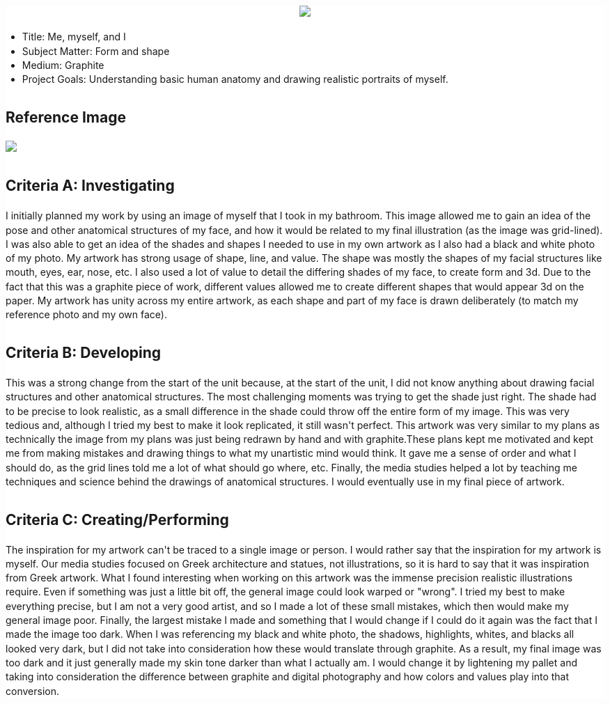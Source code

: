 <p align="center">
    <img src="https://drive.google.com/uc?id=1cb96tdKfoAsn_yfGGE2fcF83ECcp6QEh" width="1000">
</p>

- Title: Me, myself, and I
- Subject Matter: Form and shape
- Medium: Graphite
- Project Goals: Understanding basic human anatomy and drawing realistic portraits of myself.

## Reference Image

<img src="https://drive.google.com/uc?id=1eUO2xL6qJTTTp4jZV42HPhMwCBPwcAe_" width="1000"/>

## Criteria A: Investigating

I initially planned my work by using an image of myself that I took in my bathroom. This image allowed me to gain an idea of the pose and other anatomical structures of my face, and how it would be related to my final illustration (as the image was grid-lined). I was also able to get an idea of the shades and shapes I needed to use in my own artwork as I also had a black and white photo of my photo. My artwork has strong usage of shape, line, and value. The shape was mostly the shapes of my facial structures like mouth, eyes, ear, nose, etc. I also used a lot of value to detail the differing shades of my face, to create form and 3d. Due to the fact that this was a graphite piece of work, different values allowed me to create different shapes that would appear 3d on the paper. My artwork has unity across my entire artwork, as each shape and part of my face is drawn deliberately (to match my reference photo and my own face).

## Criteria B: Developing

This was a strong change from the start of the unit because, at the start of the unit, I did not know anything about drawing facial structures and other anatomical structures. The most challenging moments was trying to get the shade just right. The shade had to be precise to look realistic, as a small difference in the shade could throw off the entire form of my image. This was very tedious and, although I tried my best to make it look replicated, it still wasn't perfect. This artwork was very similar to my plans as technically the image from my plans was just being redrawn by hand and with graphite.These plans kept me motivated and kept me from making mistakes and drawing things to what my unartistic mind would think. It gave me a sense of order and what I should do, as the grid lines told me a lot of what should go where, etc. Finally, the media studies helped a lot by teaching me techniques and science behind the drawings of anatomical structures. I would eventually use in my final piece of artwork.

## Criteria C: Creating/Performing

The inspiration for my artwork can't be traced to a single image or person. I would rather say that the inspiration for my artwork is myself. Our media studies focused on Greek architecture and statues, not illustrations, so it is hard to say that it was inspiration from Greek artwork. What I found interesting when working on this artwork was the immense precision realistic illustrations require. Even if something was just a little bit off, the general image could look warped or "wrong". I tried my best to make everything precise, but I am not a very good artist, and so I made a lot of these small mistakes, which then would make my general image poor. Finally, the largest mistake I made and something that I would change if I could do it again was the fact that I made the image too dark. When I was referencing my black and white photo, the shadows, highlights, whites, and blacks all looked very dark, but I did not take into consideration how these would translate through graphite. As a result, my final image was too dark and it just generally made my skin tone darker than what I actually am. I would change it by lightening my pallet and taking into consideration the difference between graphite and digital photography and how colors and values play into that conversion.
